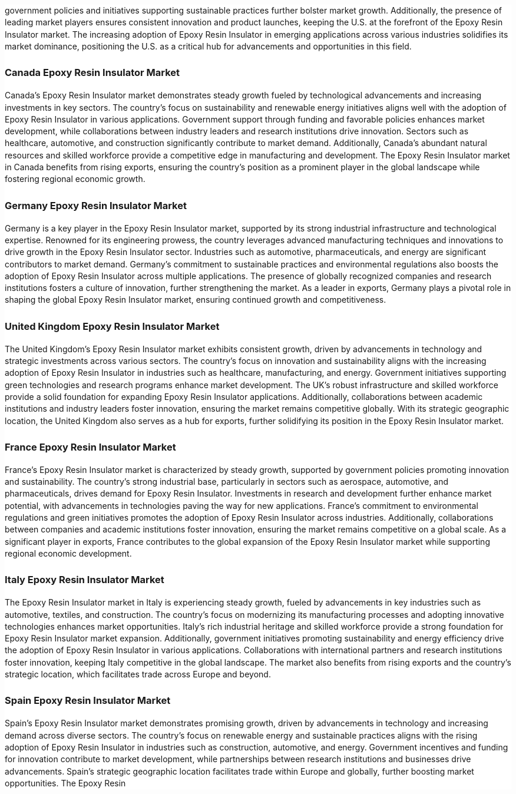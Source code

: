 government policies and initiatives supporting sustainable practices further bolster market growth. Additionally, the presence of leading market players ensures consistent innovation and product launches, keeping the U.S. at the forefront of the Epoxy Resin Insulator market. The increasing adoption of Epoxy Resin Insulator in emerging applications across various industries solidifies its market dominance, positioning the U.S. as a critical hub for advancements and opportunities in this field.</p><h3>Canada Epoxy Resin Insulator Market</h3><p>Canada&rsquo;s Epoxy Resin Insulator market demonstrates steady growth fueled by technological advancements and increasing investments in key sectors. The country&rsquo;s focus on sustainability and renewable energy initiatives aligns well with the adoption of Epoxy Resin Insulator in various applications. Government support through funding and favorable policies enhances market development, while collaborations between industry leaders and research institutions drive innovation. Sectors such as healthcare, automotive, and construction significantly contribute to market demand. Additionally, Canada&rsquo;s abundant natural resources and skilled workforce provide a competitive edge in manufacturing and development. The Epoxy Resin Insulator market in Canada benefits from rising exports, ensuring the country&rsquo;s position as a prominent player in the global landscape while fostering regional economic growth.</p><h3>Germany Epoxy Resin Insulator Market</h3><p>Germany is a key player in the Epoxy Resin Insulator market, supported by its strong industrial infrastructure and technological expertise. Renowned for its engineering prowess, the country leverages advanced manufacturing techniques and innovations to drive growth in the Epoxy Resin Insulator sector. Industries such as automotive, pharmaceuticals, and energy are significant contributors to market demand. Germany&rsquo;s commitment to sustainable practices and environmental regulations also boosts the adoption of Epoxy Resin Insulator across multiple applications. The presence of globally recognized companies and research institutions fosters a culture of innovation, further strengthening the market. As a leader in exports, Germany plays a pivotal role in shaping the global Epoxy Resin Insulator market, ensuring continued growth and competitiveness.</p><h3>United Kingdom Epoxy Resin Insulator Market</h3><p>The United Kingdom&rsquo;s Epoxy Resin Insulator market exhibits consistent growth, driven by advancements in technology and strategic investments across various sectors. The country&rsquo;s focus on innovation and sustainability aligns with the increasing adoption of Epoxy Resin Insulator in industries such as healthcare, manufacturing, and energy. Government initiatives supporting green technologies and research programs enhance market development. The UK&rsquo;s robust infrastructure and skilled workforce provide a solid foundation for expanding Epoxy Resin Insulator applications. Additionally, collaborations between academic institutions and industry leaders foster innovation, ensuring the market remains competitive globally. With its strategic geographic location, the United Kingdom also serves as a hub for exports, further solidifying its position in the Epoxy Resin Insulator market.</p><h3>France Epoxy Resin Insulator Market</h3><p>France&rsquo;s Epoxy Resin Insulator market is characterized by steady growth, supported by government policies promoting innovation and sustainability. The country&rsquo;s strong industrial base, particularly in sectors such as aerospace, automotive, and pharmaceuticals, drives demand for Epoxy Resin Insulator. Investments in research and development further enhance market potential, with advancements in technologies paving the way for new applications. France&rsquo;s commitment to environmental regulations and green initiatives promotes the adoption of Epoxy Resin Insulator across industries. Additionally, collaborations between companies and academic institutions foster innovation, ensuring the market remains competitive on a global scale. As a significant player in exports, France contributes to the global expansion of the Epoxy Resin Insulator market while supporting regional economic development.</p><h3>Italy Epoxy Resin Insulator Market</h3><p>The Epoxy Resin Insulator market in Italy is experiencing steady growth, fueled by advancements in key industries such as automotive, textiles, and construction. The country&rsquo;s focus on modernizing its manufacturing processes and adopting innovative technologies enhances market opportunities. Italy&rsquo;s rich industrial heritage and skilled workforce provide a strong foundation for Epoxy Resin Insulator market expansion. Additionally, government initiatives promoting sustainability and energy efficiency drive the adoption of Epoxy Resin Insulator in various applications. Collaborations with international partners and research institutions foster innovation, keeping Italy competitive in the global landscape. The market also benefits from rising exports and the country&rsquo;s strategic location, which facilitates trade across Europe and beyond.</p><h3>Spain Epoxy Resin Insulator Market</h3><p>Spain&rsquo;s Epoxy Resin Insulator market demonstrates promising growth, driven by advancements in technology and increasing demand across diverse sectors. The country&rsquo;s focus on renewable energy and sustainable practices aligns with the rising adoption of Epoxy Resin Insulator in industries such as construction, automotive, and energy. Government incentives and funding for innovation contribute to market development, while partnerships between research institutions and businesses drive advancements. Spain&rsquo;s strategic geographic location facilitates trade within Europe and globally, further boosting market opportunities. The Epoxy Resin